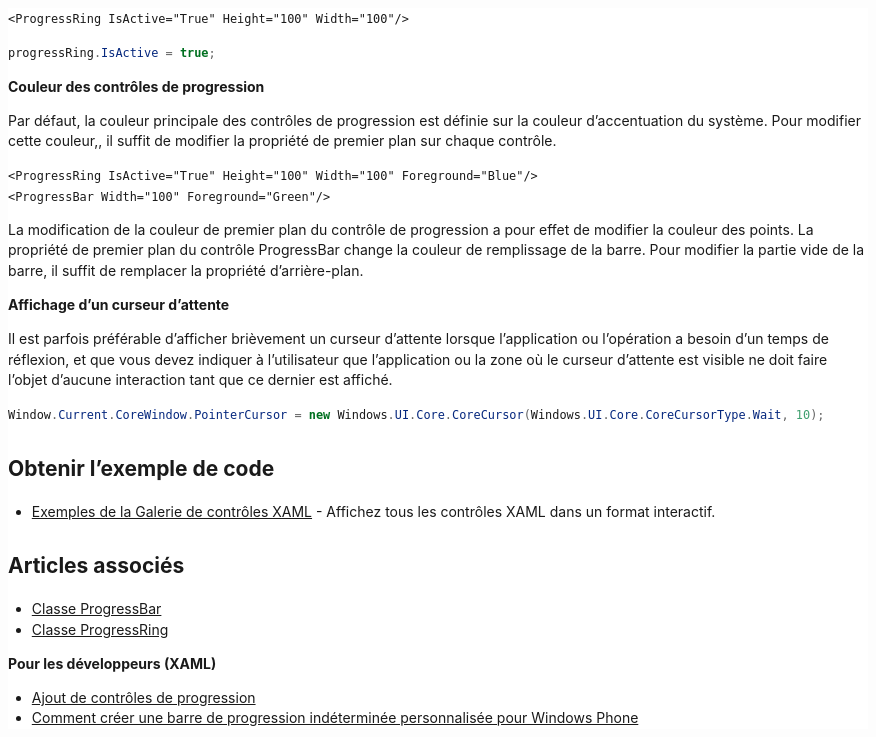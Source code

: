 ```XAML
<ProgressRing IsActive="True" Height="100" Width="100"/>
```

```C#
progressRing.IsActive = true;
```

**Couleur des contrôles de progression**

Par défaut, la couleur principale des contrôles de progression est définie sur la couleur d’accentuation du système. Pour modifier cette couleur,, il suffit de modifier la propriété de premier plan sur chaque contrôle.

```XAML
<ProgressRing IsActive="True" Height="100" Width="100" Foreground="Blue"/>
<ProgressBar Width="100" Foreground="Green"/>
```

La modification de la couleur de premier plan du contrôle de progression a pour effet de modifier la couleur des points. La propriété de premier plan du contrôle ProgressBar change la couleur de remplissage de la barre. Pour modifier la partie vide de la barre, il suffit de remplacer la propriété d’arrière-plan.

**Affichage d’un curseur d’attente**

Il est parfois préférable d’afficher brièvement un curseur d’attente lorsque l’application ou l’opération a besoin d’un temps de réflexion, et que vous devez indiquer à l’utilisateur que l’application ou la zone où le curseur d’attente est visible ne doit faire l’objet d’aucune interaction tant que ce dernier est affiché.

```C#
Window.Current.CoreWindow.PointerCursor = new Windows.UI.Core.CoreCursor(Windows.UI.Core.CoreCursorType.Wait, 10);
```

## <a name="get-the-sample-code"></a>Obtenir l’exemple de code

- [Exemples de la Galerie de contrôles XAML](https://github.com/Microsoft/Windows-universal-samples/tree/master/Samples/XamlUIBasics) - Affichez tous les contrôles XAML dans un format interactif.

## <a name="related-articles"></a>Articles associés

- [Classe ProgressBar](https://msdn.microsoft.com/library/windows/apps/br227529)
- [Classe ProgressRing](https://msdn.microsoft.com/library/windows/apps/br227538)

**Pour les développeurs (XAML)**
- [Ajout de contrôles de progression](https://msdn.microsoft.com/library/windows/apps/xaml/hh780651)
- [Comment créer une barre de progression indéterminée personnalisée pour Windows Phone](http://go.microsoft.com/fwlink/p/?LinkID=392426)
